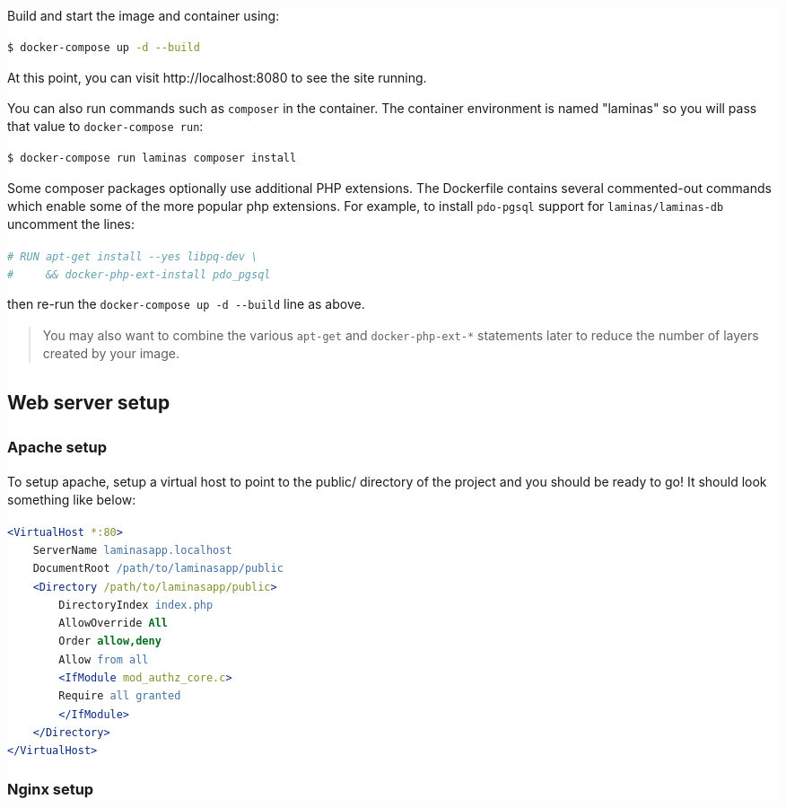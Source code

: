 Build and start the image and container using:

```bash
$ docker-compose up -d --build
```

At this point, you can visit http://localhost:8080 to see the site running.

You can also run commands such as `composer` in the container.  The container
environment is named "laminas" so you will pass that value to
`docker-compose run`:

```bash
$ docker-compose run laminas composer install
```

Some composer packages optionally use additional PHP extensions.
The Dockerfile contains several commented-out commands
which enable some of the more popular php extensions.
For example, to install `pdo-pgsql` support for `laminas/laminas-db`
uncomment the lines:

```sh
# RUN apt-get install --yes libpq-dev \
#     && docker-php-ext-install pdo_pgsql
```

then re-run the `docker-compose up -d --build` line as above.

> You may also want to combine the various `apt-get` and `docker-php-ext-*`
> statements later to reduce the number of layers created by your image.

## Web server setup

### Apache setup

To setup apache, setup a virtual host to point to the public/ directory of the
project and you should be ready to go! It should look something like below:

```apache
<VirtualHost *:80>
    ServerName laminasapp.localhost
    DocumentRoot /path/to/laminasapp/public
    <Directory /path/to/laminasapp/public>
        DirectoryIndex index.php
        AllowOverride All
        Order allow,deny
        Allow from all
        <IfModule mod_authz_core.c>
        Require all granted
        </IfModule>
    </Directory>
</VirtualHost>
```

### Nginx setup

